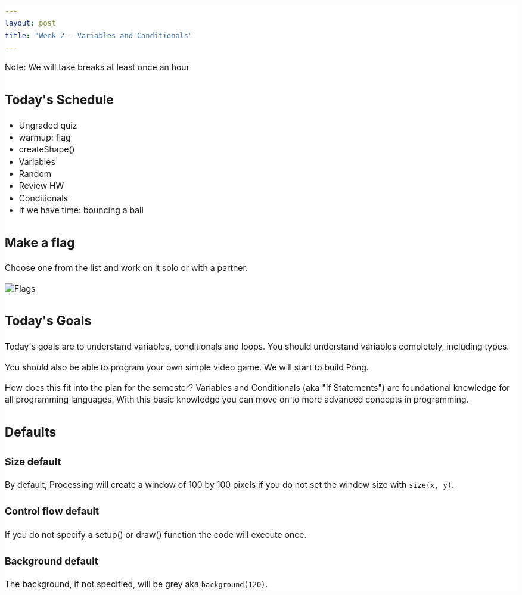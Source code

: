 ```yaml
---
layout: post
title: "Week 2 - Variables and Conditionals"
---
```


Note: We will take breaks at least once an hour
 
## Today's Schedule

* Ungraded quiz
* warmup: flag
* createShape()
* Variables
* Random
* Review HW
* Conditionals
* If we have time: bouncing a ball

## Make a flag

Choose one from the list and work on it solo or with a partner.


![Flags](flags.png)  

## Today's Goals

Today's goals are to understand variables, conditionals and loops. You should understand variables completely, including types. 

You should also be able to program your own simple video game. We will start to build Pong.

How does this fit into the plan for the semester? Variables and Conditionals (aka "If Statements") are foundational knowledge for all programming languages. With this basic knowledge you can move on to more advanced concepts in programming.

## Defaults

### Size default

By default, Processing will create a window of 100 by 100 pixels if you do not set the window size with ```size(x, y)```. 

### Control flow default
If you do not specify a setup() or draw() function the code will execute once. 

### Background default

The background, if not specified, will be grey aka ```background(120)```.
